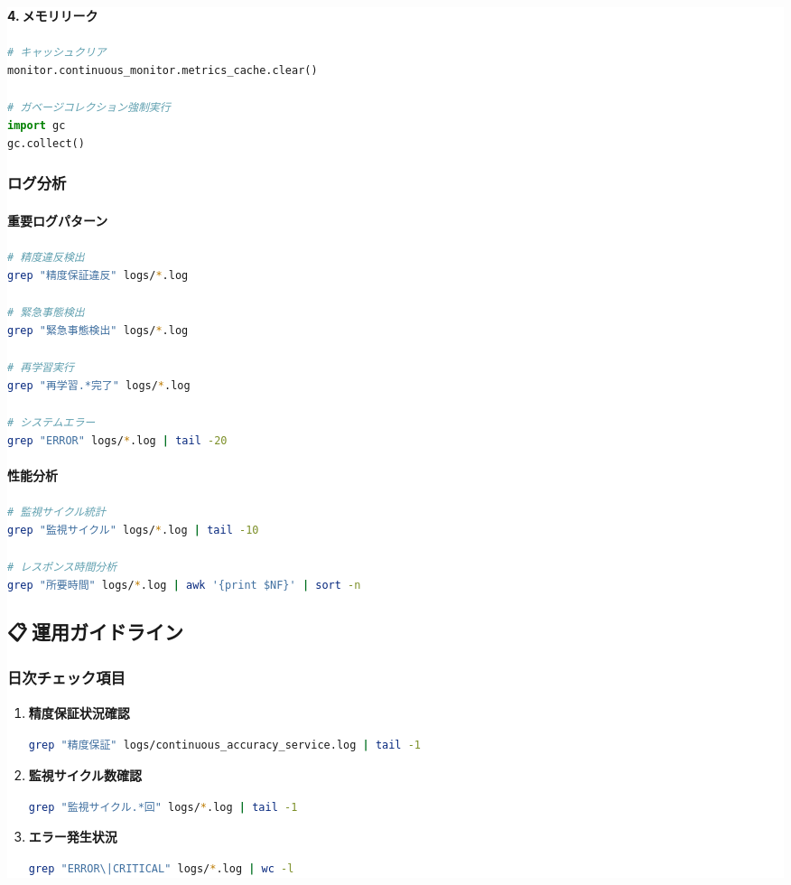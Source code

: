 #### 4. メモリリーク
```python
# キャッシュクリア
monitor.continuous_monitor.metrics_cache.clear()

# ガベージコレクション強制実行
import gc
gc.collect()
```

### ログ分析

#### 重要ログパターン
```bash
# 精度違反検出
grep "精度保証違反" logs/*.log

# 緊急事態検出
grep "緊急事態検出" logs/*.log

# 再学習実行
grep "再学習.*完了" logs/*.log

# システムエラー
grep "ERROR" logs/*.log | tail -20
```

#### 性能分析
```bash
# 監視サイクル統計
grep "監視サイクル" logs/*.log | tail -10

# レスポンス時間分析
grep "所要時間" logs/*.log | awk '{print $NF}' | sort -n
```

## 📋 運用ガイドライン

### 日次チェック項目

1. **精度保証状況確認**
   ```bash
   grep "精度保証" logs/continuous_accuracy_service.log | tail -1
   ```

2. **監視サイクル数確認**
   ```bash
   grep "監視サイクル.*回" logs/*.log | tail -1
   ```

3. **エラー発生状況**
   ```bash
   grep "ERROR\|CRITICAL" logs/*.log | wc -l
   ```
